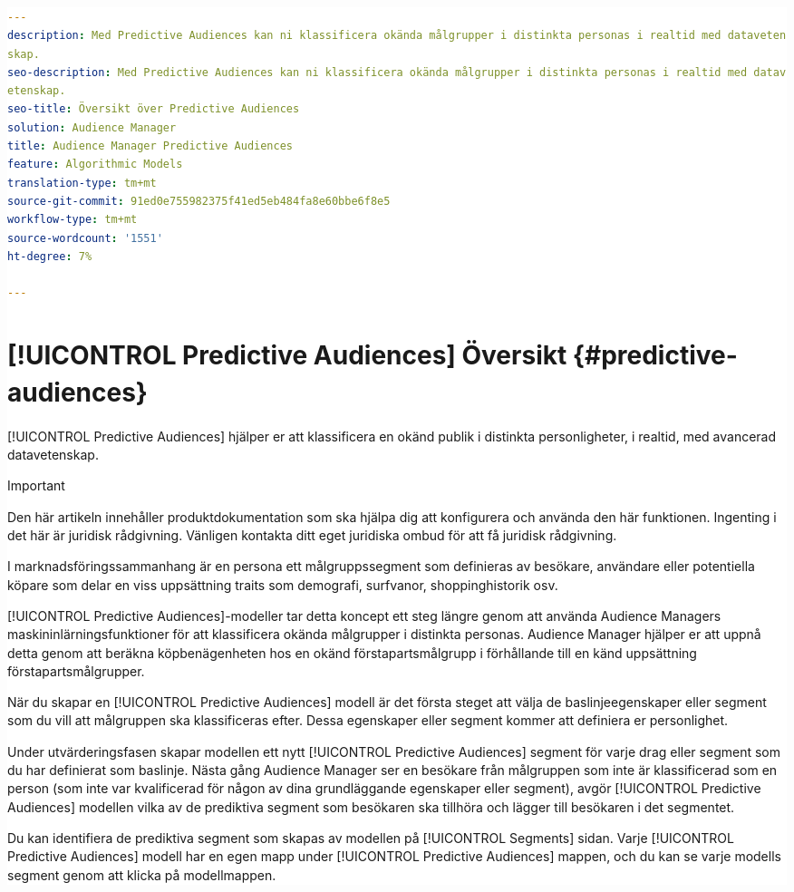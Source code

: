 ```yaml
---
description: Med Predictive Audiences kan ni klassificera okända målgrupper i distinkta personas i realtid med datavetenskap.
seo-description: Med Predictive Audiences kan ni klassificera okända målgrupper i distinkta personas i realtid med datavetenskap.
seo-title: Översikt över Predictive Audiences
solution: Audience Manager
title: Audience Manager Predictive Audiences
feature: Algorithmic Models
translation-type: tm+mt
source-git-commit: 91ed0e755982375f41ed5eb484fa8e60bbe6f8e5
workflow-type: tm+mt
source-wordcount: '1551'
ht-degree: 7%

---
```



# [!UICONTROL Predictive Audiences] Översikt {#predictive-audiences}

[!UICONTROL Predictive Audiences] hjälper er att klassificera en okänd publik i distinkta personligheter, i realtid, med avancerad datavetenskap.

>[!IMPORTANT]
>Den här artikeln innehåller produktdokumentation som ska hjälpa dig att konfigurera och använda den här funktionen. Ingenting i det här är juridisk rådgivning. Vänligen kontakta ditt eget juridiska ombud för att få juridisk rådgivning.

I marknadsföringssammanhang är en persona ett målgruppssegment som definieras av besökare, användare eller potentiella köpare som delar en viss uppsättning traits som demografi, surfvanor, shoppinghistorik osv.

[!UICONTROL Predictive Audiences]-modeller tar detta koncept ett steg längre genom att använda Audience Managers maskininlärningsfunktioner för att klassificera okända målgrupper i distinkta personas. Audience Manager hjälper er att uppnå detta genom att beräkna köpbenägenheten hos en okänd förstapartsmålgrupp i förhållande till en känd uppsättning förstapartsmålgrupper.

När du skapar en [!UICONTROL Predictive Audiences] modell är det första steget att välja de baslinjeegenskaper eller segment som du vill att målgruppen ska klassificeras efter. Dessa egenskaper eller segment kommer att definiera er personlighet.

Under utvärderingsfasen skapar modellen ett nytt [!UICONTROL Predictive Audiences] segment för varje drag eller segment som du har definierat som baslinje. Nästa gång Audience Manager ser en besökare från målgruppen som inte är klassificerad som en person (som inte var kvalificerad för någon av dina grundläggande egenskaper eller segment), avgör [!UICONTROL Predictive Audiences] modellen vilka av de prediktiva segment som besökaren ska tillhöra och lägger till besökaren i det segmentet.

Du kan identifiera de prediktiva segment som skapas av modellen på [!UICONTROL Segments] sidan. Varje [!UICONTROL Predictive Audiences] modell har en egen mapp under [!UICONTROL Predictive Audiences] mappen, och du kan se varje modells segment genom att klicka på modellmappen.

